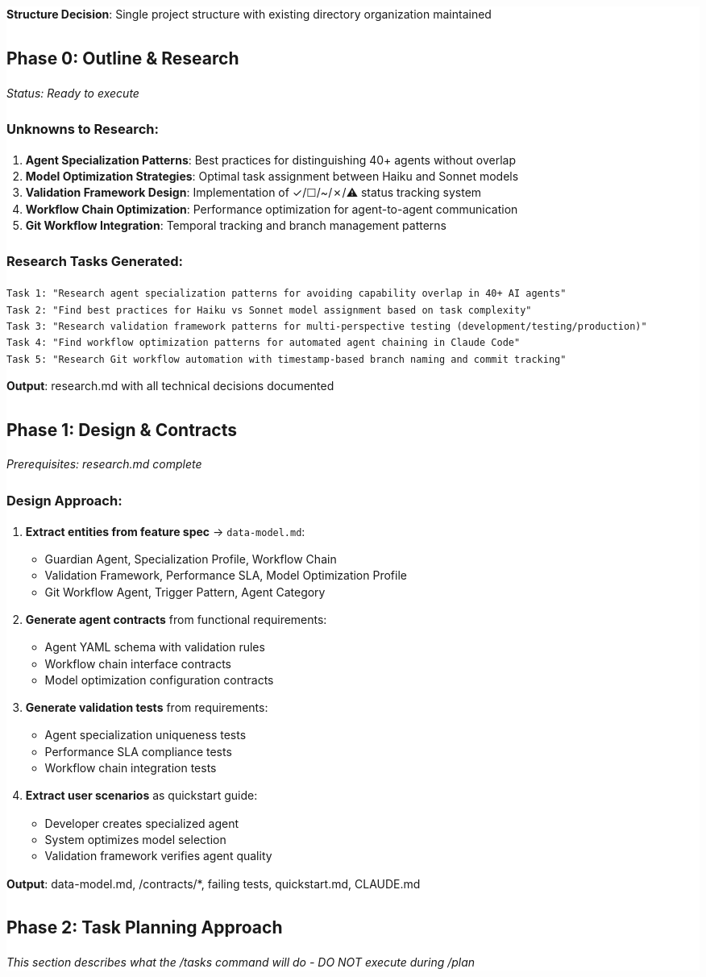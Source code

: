 **Structure Decision**: Single project structure with existing directory organization maintained

## Phase 0: Outline & Research
*Status: Ready to execute*

### Unknowns to Research:
1. **Agent Specialization Patterns**: Best practices for distinguishing 40+ agents without overlap
2. **Model Optimization Strategies**: Optimal task assignment between Haiku and Sonnet models  
3. **Validation Framework Design**: Implementation of ✓/☐/~/✗/⚠️ status tracking system
4. **Workflow Chain Optimization**: Performance optimization for agent-to-agent communication
5. **Git Workflow Integration**: Temporal tracking and branch management patterns

### Research Tasks Generated:
```
Task 1: "Research agent specialization patterns for avoiding capability overlap in 40+ AI agents"
Task 2: "Find best practices for Haiku vs Sonnet model assignment based on task complexity"  
Task 3: "Research validation framework patterns for multi-perspective testing (development/testing/production)"
Task 4: "Find workflow optimization patterns for automated agent chaining in Claude Code"
Task 5: "Research Git workflow automation with timestamp-based branch naming and commit tracking"
```

**Output**: research.md with all technical decisions documented

## Phase 1: Design & Contracts
*Prerequisites: research.md complete*

### Design Approach:
1. **Extract entities from feature spec** → `data-model.md`:
   - Guardian Agent, Specialization Profile, Workflow Chain
   - Validation Framework, Performance SLA, Model Optimization Profile
   - Git Workflow Agent, Trigger Pattern, Agent Category

2. **Generate agent contracts** from functional requirements:
   - Agent YAML schema with validation rules
   - Workflow chain interface contracts  
   - Model optimization configuration contracts

3. **Generate validation tests** from requirements:
   - Agent specialization uniqueness tests
   - Performance SLA compliance tests
   - Workflow chain integration tests

4. **Extract user scenarios** as quickstart guide:
   - Developer creates specialized agent
   - System optimizes model selection
   - Validation framework verifies agent quality

**Output**: data-model.md, /contracts/*, failing tests, quickstart.md, CLAUDE.md

## Phase 2: Task Planning Approach
*This section describes what the /tasks command will do - DO NOT execute during /plan*
